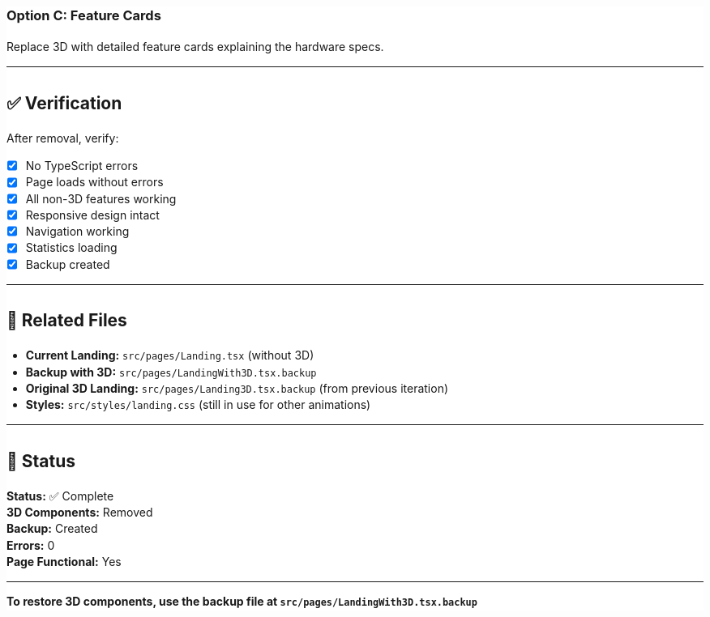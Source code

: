 ### **Option C: Feature Cards**
Replace 3D with detailed feature cards explaining the hardware specs.

---

## ✅ Verification

After removal, verify:
- [x] No TypeScript errors
- [x] Page loads without errors
- [x] All non-3D features working
- [x] Responsive design intact
- [x] Navigation working
- [x] Statistics loading
- [x] Backup created

---

## 📂 Related Files

- **Current Landing:** `src/pages/Landing.tsx` (without 3D)
- **Backup with 3D:** `src/pages/LandingWith3D.tsx.backup`
- **Original 3D Landing:** `src/pages/Landing3D.tsx.backup` (from previous iteration)
- **Styles:** `src/styles/landing.css` (still in use for other animations)

---

## 🎯 Status

**Status:** ✅ Complete  
**3D Components:** Removed  
**Backup:** Created  
**Errors:** 0  
**Page Functional:** Yes  

---

**To restore 3D components, use the backup file at `src/pages/LandingWith3D.tsx.backup`**

